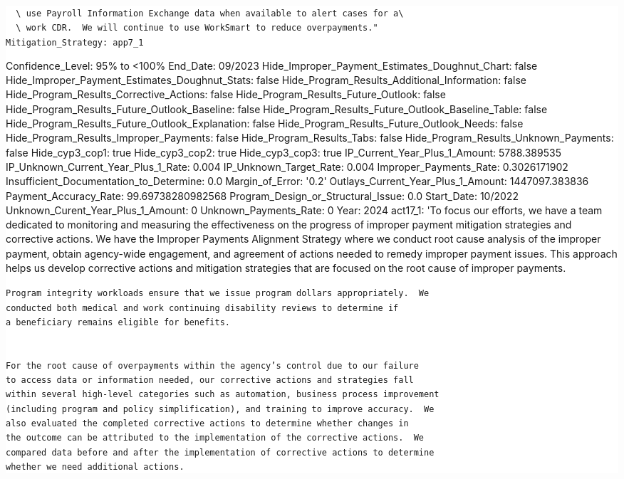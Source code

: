       \ use Payroll Information Exchange data when available to alert cases for a\
      \ work CDR.  We will continue to use WorkSmart to reduce overpayments."
    Mitigation_Strategy: app7_1
  Confidence_Level: 95% to <100%
  End_Date: 09/2023
  Hide_Improper_Payment_Estimates_Doughnut_Chart: false
  Hide_Improper_Payment_Estimates_Doughnut_Stats: false
  Hide_Program_Results_Additional_Information: false
  Hide_Program_Results_Corrective_Actions: false
  Hide_Program_Results_Future_Outlook: false
  Hide_Program_Results_Future_Outlook_Baseline: false
  Hide_Program_Results_Future_Outlook_Baseline_Table: false
  Hide_Program_Results_Future_Outlook_Explanation: false
  Hide_Program_Results_Future_Outlook_Needs: false
  Hide_Program_Results_Improper_Payments: false
  Hide_Program_Results_Tabs: false
  Hide_Program_Results_Unknown_Payments: false
  Hide_cyp3_cop1: true
  Hide_cyp3_cop2: true
  Hide_cyp3_cop3: true
  IP_Current_Year_Plus_1_Amount: 5788.389535
  IP_Unknown_Current_Year_Plus_1_Rate: 0.004
  IP_Unknown_Target_Rate: 0.004
  Improper_Payments_Rate: 0.3026171902
  Insufficient_Documentation_to_Determine: 0.0
  Margin_of_Error: '0.2'
  Outlays_Current_Year_Plus_1_Amount: 1447097.383836
  Payment_Accuracy_Rate: 99.69738280982568
  Program_Design_or_Structural_Issue: 0.0
  Start_Date: 10/2022
  Unknown_Curent_Year_Plus_1_Amount: 0
  Unknown_Payments_Rate: 0
  Year: 2024
  act17_1: 'To focus our efforts, we have a team dedicated to monitoring and measuring
    the effectiveness on the progress of improper payment mitigation strategies and
    corrective actions.  We have the Improper Payments Alignment Strategy where we
    conduct root cause analysis of the improper payment, obtain agency-wide engagement,
    and agreement of actions needed to remedy improper payment issues.  This approach
    helps us develop corrective actions and mitigation strategies that are focused
    on the root cause of improper payments.


    Program integrity workloads ensure that we issue program dollars appropriately.  We
    conducted both medical and work continuing disability reviews to determine if
    a beneficiary remains eligible for benefits.


    For the root cause of overpayments within the agency’s control due to our failure
    to access data or information needed, our corrective actions and strategies fall
    within several high-level categories such as automation, business process improvement
    (including program and policy simplification), and training to improve accuracy.  We
    also evaluated the completed corrective actions to determine whether changes in
    the outcome can be attributed to the implementation of the corrective actions.  We
    compared data before and after the implementation of corrective actions to determine
    whether we need additional actions.

